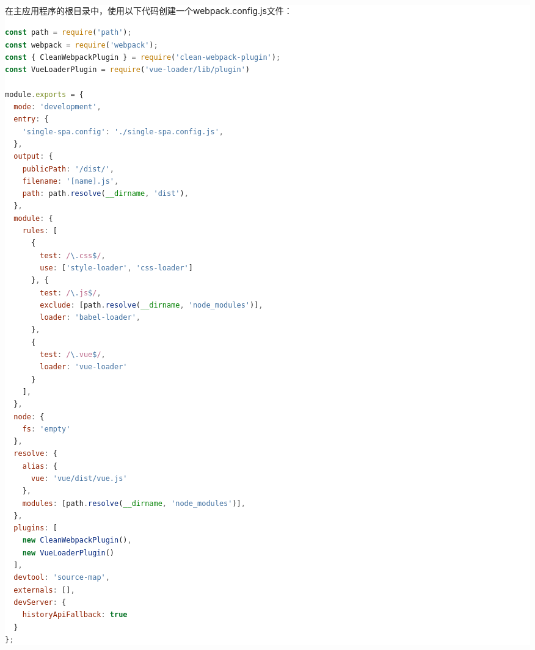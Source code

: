 在主应用程序的根目录中，使用以下代码创建一个webpack.config.js文件：

```js
const path = require('path');
const webpack = require('webpack');
const { CleanWebpackPlugin } = require('clean-webpack-plugin');
const VueLoaderPlugin = require('vue-loader/lib/plugin')

module.exports = {
  mode: 'development',
  entry: {
    'single-spa.config': './single-spa.config.js',
  },
  output: {
    publicPath: '/dist/',
    filename: '[name].js',
    path: path.resolve(__dirname, 'dist'),
  },
  module: {
    rules: [
      {
        test: /\.css$/,
        use: ['style-loader', 'css-loader']
      }, {
        test: /\.js$/,
        exclude: [path.resolve(__dirname, 'node_modules')],
        loader: 'babel-loader',
      },
      {
        test: /\.vue$/,
        loader: 'vue-loader'
      }
    ],
  },
  node: {
    fs: 'empty'
  },
  resolve: {
    alias: {
      vue: 'vue/dist/vue.js'
    },
    modules: [path.resolve(__dirname, 'node_modules')],
  },
  plugins: [
    new CleanWebpackPlugin(),
    new VueLoaderPlugin()
  ],
  devtool: 'source-map',
  externals: [],
  devServer: {
    historyApiFallback: true
  }
};
```
